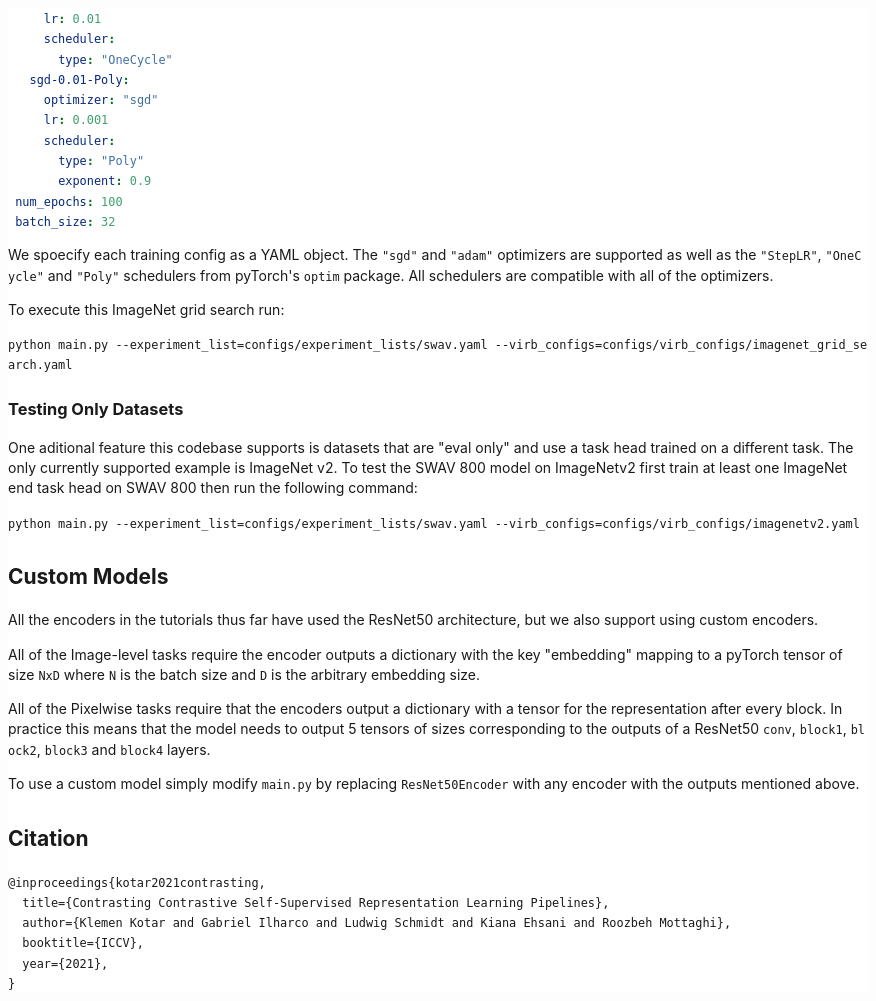 ```yaml
     lr: 0.01
     scheduler:
       type: "OneCycle"
   sgd-0.01-Poly:
     optimizer: "sgd"
     lr: 0.001
     scheduler:
       type: "Poly"
       exponent: 0.9
 num_epochs: 100
 batch_size: 32
```
We spoecify each training config as a YAML object. The `"sgd"` and `"adam"` optimizers 
are supported as well as the `"StepLR"`, `"OneCycle"` and `"Poly"` schedulers from 
pyTorch's `optim` package. All schedulers are compatible with all of the optimizers.

To execute this ImageNet grid search run:
```shell script
python main.py --experiment_list=configs/experiment_lists/swav.yaml --virb_configs=configs/virb_configs/imagenet_grid_search.yaml
```

### Testing Only Datasets

One aditional feature this codebase supports is datasets that are "eval only" and use
a task head trained on a different task. The only currently supported example is 
ImageNet v2. To test the SWAV 800 model on ImageNetv2 first train at least one 
ImageNet end task head on SWAV 800 then run the following command:
```shell script
python main.py --experiment_list=configs/experiment_lists/swav.yaml --virb_configs=configs/virb_configs/imagenetv2.yaml
```

## Custom Models

All the encoders in the tutorials thus far have used the ResNet50 architecture, but we also 
support using custom encoders. 

All of the Image-level tasks require the encoder outputs a 
dictionary with the key "embedding" mapping to a pyTorch tensor of size `NxD` where `N` is the
batch size and `D` is the arbitrary embedding size. 

All of the Pixelwise tasks require that the encoders output a dictionary with a tensor
for the representation after every block. In practice this means that the model needs to output
5 tensors of sizes corresponding to the outputs of a ResNet50 `conv`, `block1`, `block2`, `block3`
and `block4` layers.

To use a custom model simply modify `main.py` by replacing `ResNet50Encoder` with any encoder with
the outputs mentioned above.

## Citation
```
@inproceedings{kotar2021contrasting,
  title={Contrasting Contrastive Self-Supervised Representation Learning Pipelines},
  author={Klemen Kotar and Gabriel Ilharco and Ludwig Schmidt and Kiana Ehsani and Roozbeh Mottaghi},
  booktitle={ICCV},  
  year={2021},
}
```
